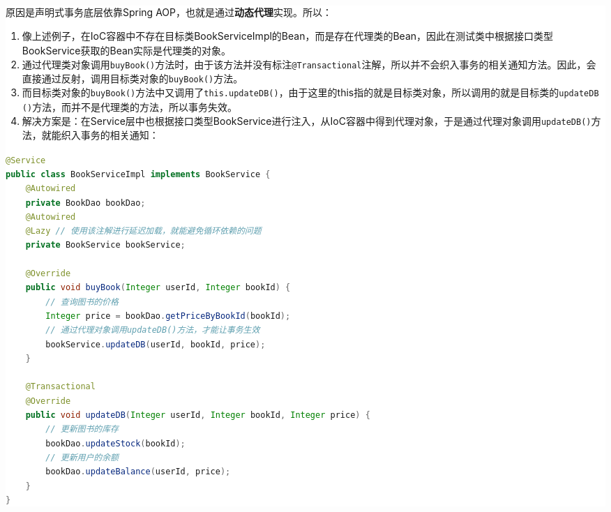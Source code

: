 原因是声明式事务底层依靠Spring AOP，也就是通过**动态代理**实现。所以：

1. 像上述例子，在IoC容器中不存在目标类BookServiceImpl的Bean，而是存在代理类的Bean，因此在测试类中根据接口类型BookService获取的Bean实际是代理类的对象。
2. 通过代理类对象调用`buyBook()`方法时，由于该方法并没有标注`@Transactional`注解，所以并不会织入事务的相关通知方法。因此，会直接通过反射，调用目标类对象的`buyBook()`方法。
3. 而目标类对象的`buyBook()`方法中又调用了`this.updateDB()`，由于这里的this指的就是目标类对象，所以调用的就是目标类的`updateDB()`方法，而并不是代理类的方法，所以事务失效。
4. 解决方案是：在Service层中也根据接口类型BookService进行注入，从IoC容器中得到代理对象，于是通过代理对象调用`updateDB()`方法，就能织入事务的相关通知：

```java
@Service
public class BookServiceImpl implements BookService {
    @Autowired
    private BookDao bookDao;
    @Autowired
    @Lazy // 使用该注解进行延迟加载，就能避免循环依赖的问题
    private BookService bookService;

    @Override
    public void buyBook(Integer userId, Integer bookId) {
        // 查询图书的价格
        Integer price = bookDao.getPriceByBookId(bookId);
        // 通过代理对象调用updateDB()方法，才能让事务生效
        bookService.updateDB(userId, bookId, price);
    }

    @Transactional
    @Override
    public void updateDB(Integer userId, Integer bookId, Integer price) {
        // 更新图书的库存
        bookDao.updateStock(bookId);
        // 更新用户的余额
        bookDao.updateBalance(userId, price);
    }
}
```

